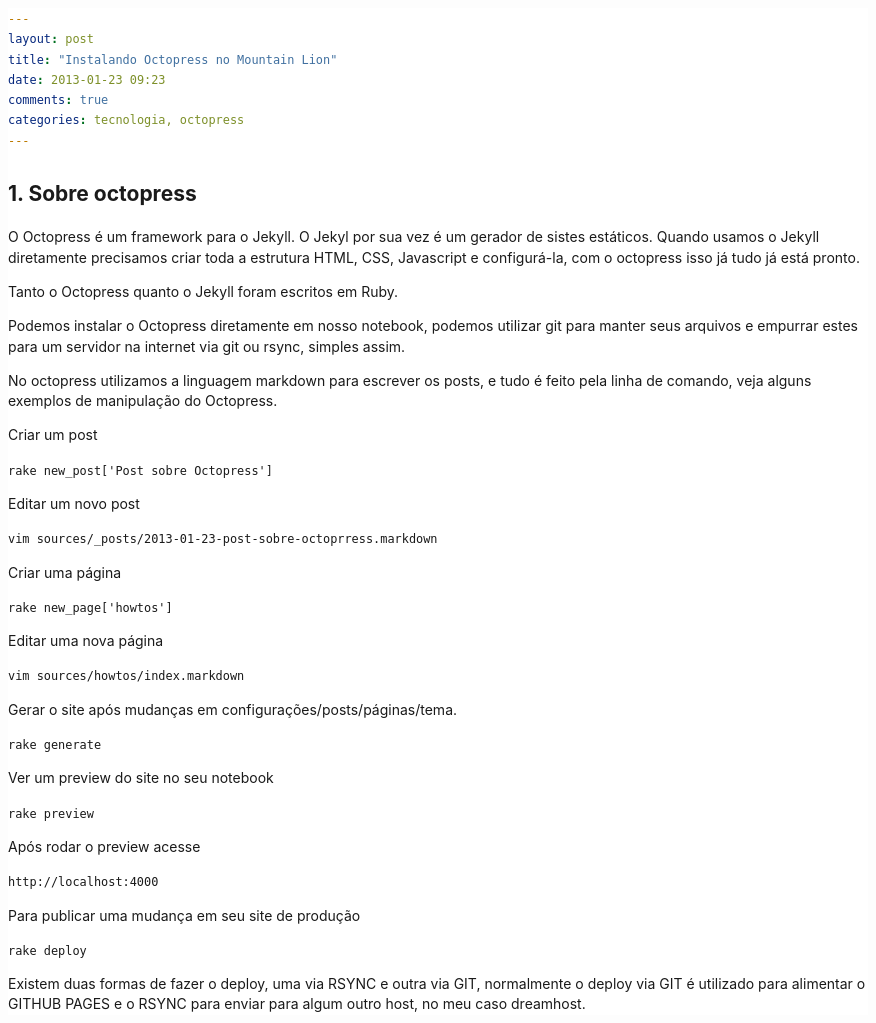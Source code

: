 ```yaml
---
layout: post
title: "Instalando Octopress no Mountain Lion"
date: 2013-01-23 09:23
comments: true
categories: tecnologia, octopress
---
```


## 1. Sobre octopress

O Octopress é um framework para o Jekyll. O Jekyl por sua vez é um gerador de sistes estáticos. Quando usamos o Jekyll diretamente precisamos criar toda a estrutura HTML, CSS, Javascript e configurá-la, com o octopress isso já tudo já está pronto.

Tanto o Octopress quanto o Jekyll foram escritos em Ruby.

Podemos instalar o Octopress diretamente em nosso notebook, podemos utilizar git para manter seus arquivos e empurrar estes para um servidor na internet via git ou rsync, simples assim.

No octopress utilizamos a linguagem markdown para escrever os posts, e tudo é feito pela linha de comando, veja alguns exemplos de manipulação do Octopress.

Criar um post

    rake new_post['Post sobre Octopress']

Editar um novo post

    vim sources/_posts/2013-01-23-post-sobre-octoprress.markdown
    
Criar uma página

    rake new_page['howtos']
    
Editar uma nova página

    vim sources/howtos/index.markdown        
    
Gerar o site após mudanças em configurações/posts/páginas/tema.

    rake generate
    
Ver um preview do site no seu notebook

    rake preview

Após rodar o preview acesse 

    http://localhost:4000

Para publicar uma mudança em seu site de produção

    rake deploy

Existem duas formas de fazer o deploy, uma via RSYNC e outra via GIT, normalmente o deploy via GIT é utilizado para alimentar o GITHUB PAGES e o RSYNC para enviar para algum outro host, no meu caso dreamhost.
